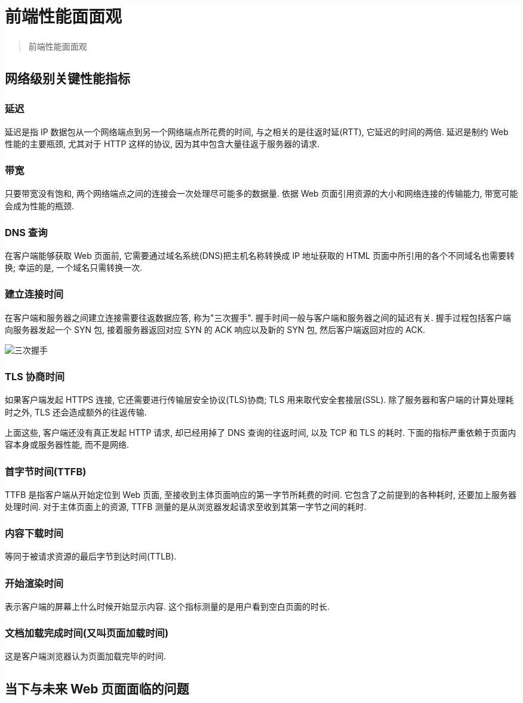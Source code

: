 # 前端性能面面观

> 前端性能面面观

## 网络级别关键性能指标

### 延迟

延迟是指 IP 数据包从一个网络端点到另一个网络端点所花费的时间, 与之相关的是往返时延(RTT), 它延迟的时间的两倍. 延迟是制约 Web 性能的主要瓶颈, 尤其对于 HTTP 这样的协议, 因为其中包含大量往返于服务器的请求.

### 带宽

只要带宽没有饱和, 两个网络端点之间的连接会一次处理尽可能多的数据量. 依据 Web 页面引用资源的大小和网络连接的传输能力, 带宽可能会成为性能的瓶颈.

### DNS 查询

在客户端能够获取 Web 页面前, 它需要通过域名系统(DNS)把主机名称转换成 IP 地址获取的 HTML 页面中所引用的各个不同域名也需要转换; 幸运的是, 一个域名只需转换一次.

### 建立连接时间

在客户端和服务器之间建立连接需要往返数据应答, 称为"三次握手". 握手时间一般与客户端和服务器之间的延迟有关. 握手过程包括客户端向服务器发起一个 SYN 包, 接着服务器返回对应 SYN 的 ACK 响应以及新的 SYN 包, 然后客户端返回对应的 ACK.

![三次握手](https://edge.yancey.app/beg/u5wog30b-1661145834037.png)

### TLS 协商时间

如果客户端发起 HTTPS 连接, 它还需要进行传输层安全协议(TLS)协商; TLS 用来取代安全套接层(SSL). 除了服务器和客户端的计算处理耗时之外, TLS 还会造成额外的往返传输.

上面这些, 客户端还没有真正发起 HTTP 请求, 却已经用掉了 DNS 查询的往返时间, 以及 TCP 和 TLS 的耗时. 下面的指标严重依赖于页面内容本身或服务器性能, 而不是网络.

### 首字节时间(TTFB)

TTFB 是指客户端从开始定位到 Web 页面, 至接收到主体页面响应的第一字节所耗费的时间. 它包含了之前提到的各种耗时, 还要加上服务器处理时间. 对于主体页面上的资源, TTFB 测量的是从浏览器发起请求至收到其第一字节之间的耗时.

### 内容下载时间

等同于被请求资源的最后字节到达时间(TTLB).

### 开始渲染时间

表示客户端的屏幕上什么时候开始显示内容. 这个指标测量的是用户看到空白页面的时长.

### 文档加载完成时间(又叫页面加载时间)

这是客户端浏览器认为页面加载完毕的时间.

## 当下与未来 Web 页面面临的问题

